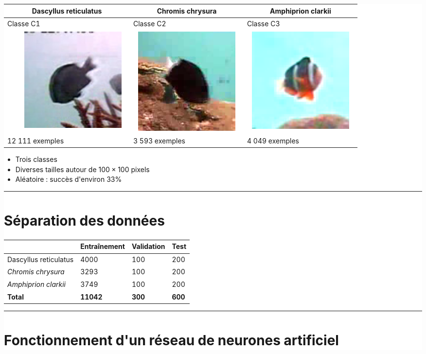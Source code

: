 |Dascyllus reticulatus | Chromis chrysura | Amphiprion clarkii |
|-|-|-|
|Classe C1|Classe C2|Classe C3
| <img src="fig/fish_01_3.png" alt="" width="200" style="margin-left:35px;margin-right:10px;"/> |<img src="fig/fish_03.png" alt="" width="200" style="margin-left:10px;margin-right:10px;"/>|<img src="fig/fish_04.png" alt="" width="200" style="margin-left:10px;margin-right:10px;"/>|
| 12 111 exemples | 3 593 exemples |4 049 exemples |

- Trois classes
- Diverses tailles autour de $100\times 100$ pixels
- Aléatoire : succès d'environ $33\%$

---

# Séparation des données

| | Entraînement | Validation | Test |
|-|-|-|-|
|Dascyllus reticulatus| 4000 | 100 | 200
| *Chromis chrysura* | 3293 | 100 | 200 |
| *Amphiprion clarkii* | 3749 | 100 | 200 |
| **Total** | **11042** | **300** | **600** |

---



# Fonctionnement d'un réseau de neurones artificiel
